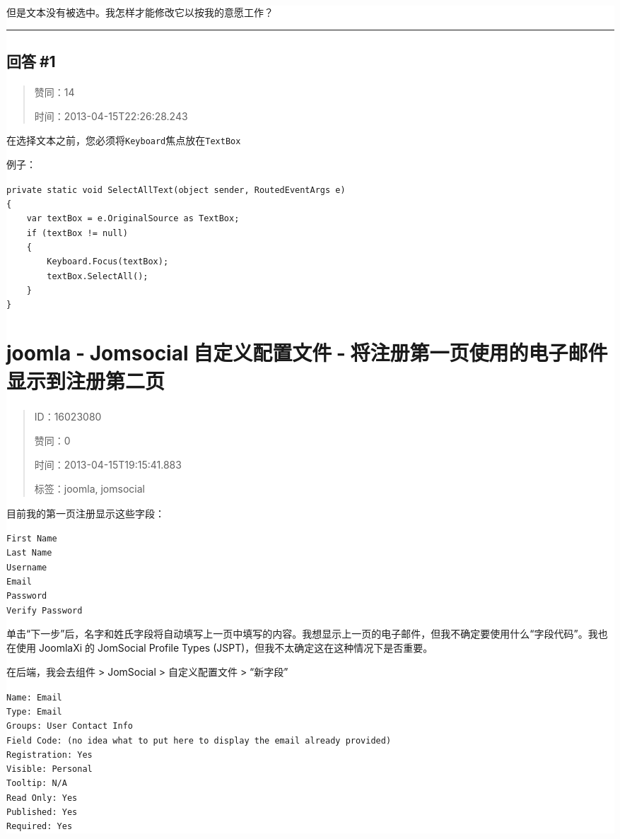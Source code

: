 但是文本没有被选中。我怎样才能修改它以按我的意愿工作？

* * *

## 回答 #1

> 赞同：14
> 
> 时间：2013-04-15T22:26:28.243

在选择文本之前，您必须将`Keyboard`焦点放在`TextBox`

例子：

```
private static void SelectAllText(object sender, RoutedEventArgs e)
{
    var textBox = e.OriginalSource as TextBox;
    if (textBox != null)
    {
        Keyboard.Focus(textBox);
        textBox.SelectAll();
    }    
} 
```

# joomla - Jomsocial 自定义配置文件 - 将注册第一页使用的电子邮件显示到注册第二页

> ID：16023080
> 
> 赞同：0
> 
> 时间：2013-04-15T19:15:41.883
> 
> 标签：joomla, jomsocial

目前我的第一页注册显示这些字段：

```
First Name
Last Name
Username
Email
Password
Verify Password 
```

单击“下一步”后，名字和姓氏字段将自动填写上一页中填写的内容。我想显示上一页的电子邮件，但我不确定要使用什么“字段代码”。我也在使用 JoomlaXi 的 JomSocial Profile Types (JSPT)，但我不太确定这在这种情况下是否重要。

在后端，我会去组件 > JomSocial > 自定义配置文件 > “新字段”

```
Name: Email
Type: Email
Groups: User Contact Info
Field Code: (no idea what to put here to display the email already provided)
Registration: Yes
Visible: Personal
Tooltip: N/A
Read Only: Yes
Published: Yes
Required: Yes 
```
